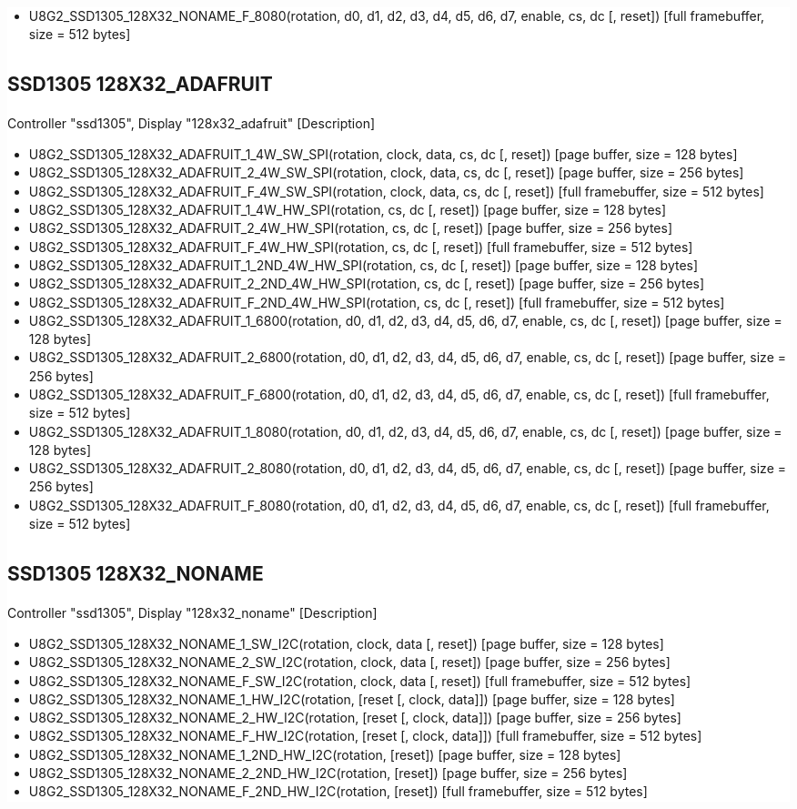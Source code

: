  * U8G2_SSD1305_128X32_NONAME_F_8080(rotation, d0, d1, d2, d3, d4, d5, d6, d7, enable, cs, dc [, reset]) [full framebuffer, size = 512 bytes]

## SSD1305 128X32_ADAFRUIT
Controller "ssd1305", Display "128x32_adafruit"  [Description]
 * U8G2_SSD1305_128X32_ADAFRUIT_1_4W_SW_SPI(rotation, clock, data, cs, dc [, reset]) [page buffer, size = 128 bytes]
 * U8G2_SSD1305_128X32_ADAFRUIT_2_4W_SW_SPI(rotation, clock, data, cs, dc [, reset]) [page buffer, size = 256 bytes]
 * U8G2_SSD1305_128X32_ADAFRUIT_F_4W_SW_SPI(rotation, clock, data, cs, dc [, reset]) [full framebuffer, size = 512 bytes]
 * U8G2_SSD1305_128X32_ADAFRUIT_1_4W_HW_SPI(rotation, cs, dc [, reset]) [page buffer, size = 128 bytes]
 * U8G2_SSD1305_128X32_ADAFRUIT_2_4W_HW_SPI(rotation, cs, dc [, reset]) [page buffer, size = 256 bytes]
 * U8G2_SSD1305_128X32_ADAFRUIT_F_4W_HW_SPI(rotation, cs, dc [, reset]) [full framebuffer, size = 512 bytes]
 * U8G2_SSD1305_128X32_ADAFRUIT_1_2ND_4W_HW_SPI(rotation, cs, dc [, reset]) [page buffer, size = 128 bytes]
 * U8G2_SSD1305_128X32_ADAFRUIT_2_2ND_4W_HW_SPI(rotation, cs, dc [, reset]) [page buffer, size = 256 bytes]
 * U8G2_SSD1305_128X32_ADAFRUIT_F_2ND_4W_HW_SPI(rotation, cs, dc [, reset]) [full framebuffer, size = 512 bytes]
 * U8G2_SSD1305_128X32_ADAFRUIT_1_6800(rotation, d0, d1, d2, d3, d4, d5, d6, d7, enable, cs, dc [, reset]) [page buffer, size = 128 bytes]
 * U8G2_SSD1305_128X32_ADAFRUIT_2_6800(rotation, d0, d1, d2, d3, d4, d5, d6, d7, enable, cs, dc [, reset]) [page buffer, size = 256 bytes]
 * U8G2_SSD1305_128X32_ADAFRUIT_F_6800(rotation, d0, d1, d2, d3, d4, d5, d6, d7, enable, cs, dc [, reset]) [full framebuffer, size = 512 bytes]
 * U8G2_SSD1305_128X32_ADAFRUIT_1_8080(rotation, d0, d1, d2, d3, d4, d5, d6, d7, enable, cs, dc [, reset]) [page buffer, size = 128 bytes]
 * U8G2_SSD1305_128X32_ADAFRUIT_2_8080(rotation, d0, d1, d2, d3, d4, d5, d6, d7, enable, cs, dc [, reset]) [page buffer, size = 256 bytes]
 * U8G2_SSD1305_128X32_ADAFRUIT_F_8080(rotation, d0, d1, d2, d3, d4, d5, d6, d7, enable, cs, dc [, reset]) [full framebuffer, size = 512 bytes]

## SSD1305 128X32_NONAME
Controller "ssd1305", Display "128x32_noname"  [Description]
 * U8G2_SSD1305_128X32_NONAME_1_SW_I2C(rotation, clock,  data [,  reset]) [page buffer, size = 128 bytes]
 * U8G2_SSD1305_128X32_NONAME_2_SW_I2C(rotation, clock,  data [,  reset]) [page buffer, size = 256 bytes]
 * U8G2_SSD1305_128X32_NONAME_F_SW_I2C(rotation, clock,  data [,  reset]) [full framebuffer, size = 512 bytes]
 * U8G2_SSD1305_128X32_NONAME_1_HW_I2C(rotation, [reset [, clock, data]]) [page buffer, size = 128 bytes]
 * U8G2_SSD1305_128X32_NONAME_2_HW_I2C(rotation, [reset [, clock, data]]) [page buffer, size = 256 bytes]
 * U8G2_SSD1305_128X32_NONAME_F_HW_I2C(rotation, [reset [, clock, data]]) [full framebuffer, size = 512 bytes]
 * U8G2_SSD1305_128X32_NONAME_1_2ND_HW_I2C(rotation, [reset]) [page buffer, size = 128 bytes]
 * U8G2_SSD1305_128X32_NONAME_2_2ND_HW_I2C(rotation, [reset]) [page buffer, size = 256 bytes]
 * U8G2_SSD1305_128X32_NONAME_F_2ND_HW_I2C(rotation, [reset]) [full framebuffer, size = 512 bytes]


[tocstart]: # (toc start)
[tocend]: # (toc end)